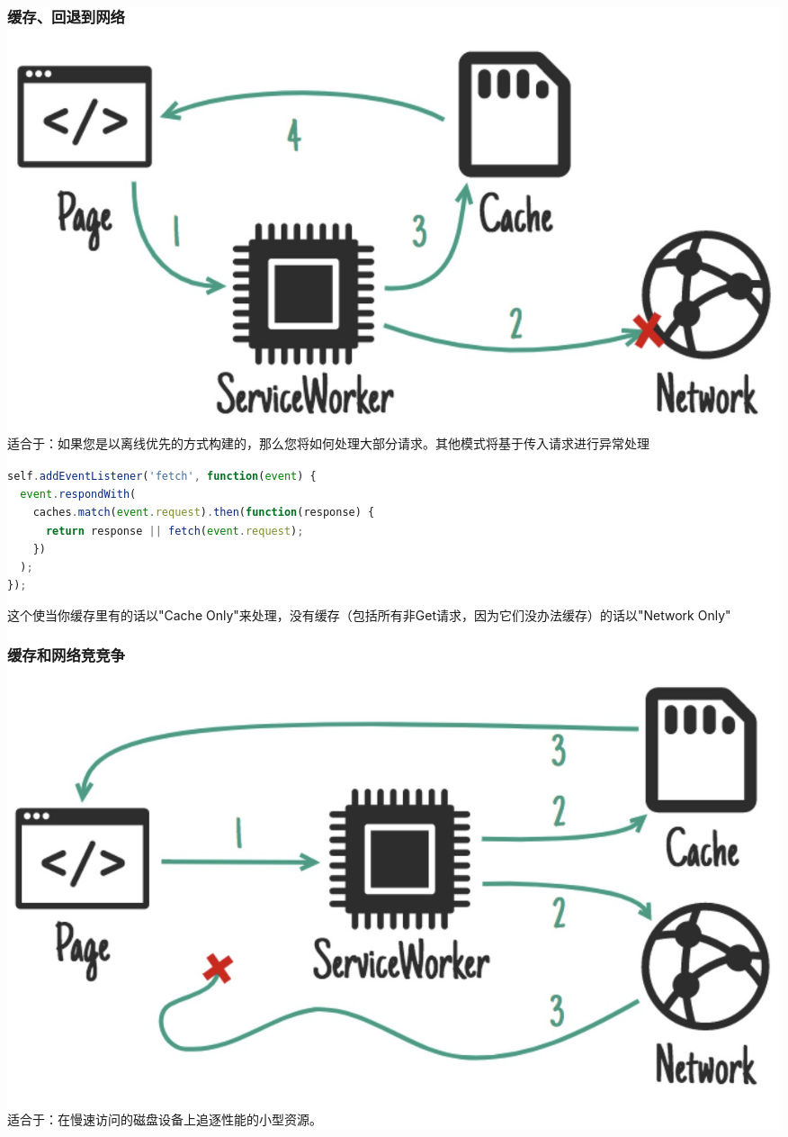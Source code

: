 ### 缓存、回退到网络
![](./images/network_falling_back_to_cache.jpg)
适合于：如果您是以离线优先的方式构建的，那么您将如何处理大部分请求。其他模式将基于传入请求进行异常处理
```js
self.addEventListener('fetch', function(event) {
  event.respondWith(
    caches.match(event.request).then(function(response) {
      return response || fetch(event.request);
    })
  );
});
```
这个使当你缓存里有的话以"Cache Only"来处理，没有缓存（包括所有非Get请求，因为它们没办法缓存）的话以"Network Only"
### 缓存和网络竞竞争
![](./images/cache&network_race.jpg)
适合于：在慢速访问的磁盘设备上追逐性能的小型资源。